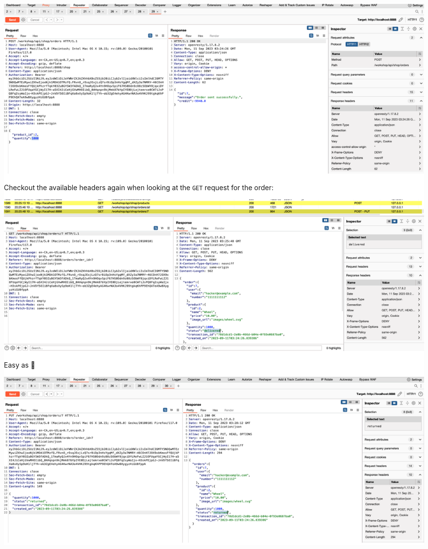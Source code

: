 ![Untitled](crAPI%20Web%20Application%20Walkthrough%20Ads%20Dawson%20Septe%2093d47975bde547a7a4048bbd2e72531d/Untitled%2044.png)

Checkout the available headers again when looking at the `GET` request for the order:

![Untitled](crAPI%20Web%20Application%20Walkthrough%20Ads%20Dawson%20Septe%2093d47975bde547a7a4048bbd2e72531d/Untitled%2045.png)

Easy as 🥧

![Untitled](crAPI%20Web%20Application%20Walkthrough%20Ads%20Dawson%20Septe%2093d47975bde547a7a4048bbd2e72531d/Untitled%2046.png)
